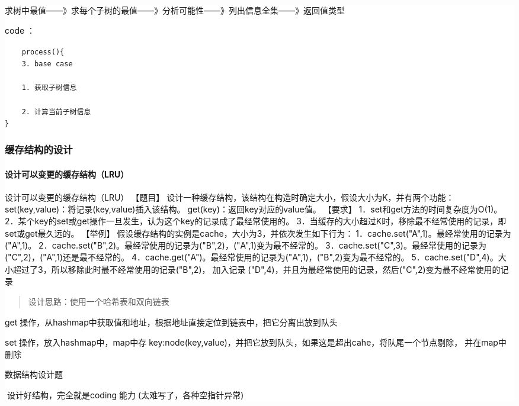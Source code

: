 求树中最值——》求每个子树的最值——》分析可能性——》列出信息全集——》返回值类型



code ：

```
	process(){
	3. base case 
	
	1. 获取子树信息
	
	2. 计算当前子树信息
}
```







### 缓存结构的设计

#### 设计可以变更的缓存结构（LRU）

设计可以变更的缓存结构（LRU）
【题目】
设计一种缓存结构，该结构在构造时确定大小，假设大小为K，并有两个功能：
set(key,value)：将记录(key,value)插入该结构。
get(key)：返回key对应的value值。
【要求】
1．set和get方法的时间复杂度为O(1)。
2．某个key的set或get操作一旦发生，认为这个key的记录成了最经常使用的。
3．当缓存的大小超过K时，移除最不经常使用的记录，即set或get最久远的。
【举例】
假设缓存结构的实例是cache，大小为3，并依次发生如下行为：
1．cache.set("A",1)。最经常使用的记录为("A",1)。
2．cache.set("B",2)。最经常使用的记录为("B",2)，("A",1)变为最不经常的。
3．cache.set("C",3)。最经常使用的记录为("C",2)，("A",1)还是最不经常的。
4．cache.get("A")。最经常使用的记录为("A",1)，("B",2)变为最不经常的。
5．cache.set("D",4)。大小超过了3，所以移除此时最不经常使用的记录("B",2)，
加入记录 ("D",4)，并且为最经常使用的记录，然后("C",2)变为最不经常使用的记录



>设计思路：使用一个哈希表和双向链表



get 操作，从hashmap中获取值和地址，根据地址直接定位到链表中，把它分离出放到队头

set 操作，放入hashmap中，map中存 key:node(key,value)，并把它放到队头，如果这是超出cahe，将队尾一个节点剔除， 并在map中删除




数据结构设计题   

​	设计好结构，完全就是coding 能力 (太难写了，各种空指针异常)


